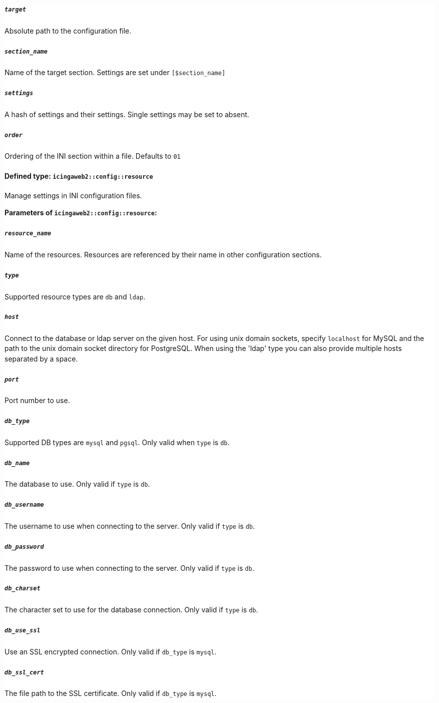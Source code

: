 ##### `target`
Absolute path to the configuration file.

##### `section_name`
Name of the target section. Settings are set under `[$section_name]`

##### `settings`
A hash of settings and their settings. Single settings may be set to absent.

##### `order`
Ordering of the INI section within a file. Defaults to `01`

#### Defined type: `icingaweb2::config::resource`
Manage settings in INI configuration files.

**Parameters of `icingaweb2::config::resource`:**

##### `resource_name`
Name of the resources. Resources are referenced by their name in other configuration sections.

##### `type`
Supported resource types are `db` and `ldap`.

##### `host`
Connect to the database or ldap server on the given host. For using unix domain sockets, specify `localhost` for MySQL
and the path to the unix domain socket directory for PostgreSQL. When using the 'ldap' type you can also provide
multiple hosts separated by a space.

##### `port`
Port number to use.

##### `db_type`
Supported DB types are `mysql` and `pgsql`. Only valid when `type` is `db`.

##### `db_name`
The database to use. Only valid if `type` is `db`.

##### `db_username`
The username to use when connecting to the server. Only valid if `type` is `db`.

##### `db_password`
The password to use when connecting to the server. Only valid if `type` is `db`.

##### `db_charset`
The character set to use for the database connection. Only valid if `type` is `db`.

##### `db_use_ssl`
Use an SSL encrypted connection. Only valid if `db_type` is `mysql`.

##### `db_ssl_cert`
The file path to the SSL certificate. Only valid if `db_type` is `mysql`.


[Icinga 2]: https://www.icinga.com/products/icinga-2/
[Icinga Web 2]: https://www.icinga.com/products/icinga-web-2/
[puppetlabs/apt]: https://github.com/puppetlabs/puppetlabs-apt
[puppet/zypprepo]: https://forge.puppet.com/puppet/zypprepo
[puppetlabs/stdlib]: https://github.com/puppetlabs/puppetlabs-stdlib
[puppetlabs/concat]: https://github.com/puppetlabs/puppetlabs-concat
[puppetlabs/vcsrepo]: https://forge.puppet.com/puppetlabs/vcsrepo
[puppetlabs/mysql]: https://github.com/puppetlabs/puppetlabs-mysql
[puppetlabs/puppetlabs-postgresql]: https://github.com/puppetlabs/puppetlabs-postgresql
[packages.icinga.com]: https://packages.icinga.com
[CHANGELOG.md]: CHANGELOG.md
[AUTHORS]: AUTHORS
[RELEASE.md]: RELEASE.md
[TESTING.md]: TESTING.md
[CONTRIBUTING.md]: CONTRIBUTING.md